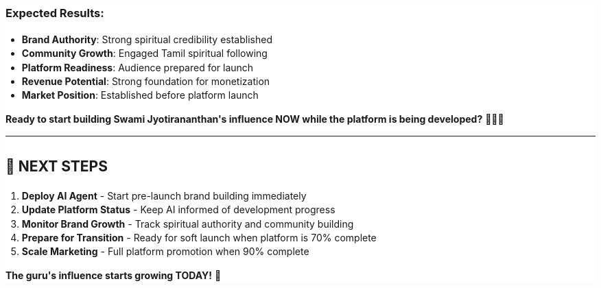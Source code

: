 ### **Expected Results:**
- **Brand Authority**: Strong spiritual credibility established
- **Community Growth**: Engaged Tamil spiritual following
- **Platform Readiness**: Audience prepared for launch
- **Revenue Potential**: Strong foundation for monetization
- **Market Position**: Established before platform launch

**Ready to start building Swami Jyotirananthan's influence NOW while the platform is being developed?** 🚀🧠✨

---

## 🎯 **NEXT STEPS**

1. **Deploy AI Agent** - Start pre-launch brand building immediately
2. **Update Platform Status** - Keep AI informed of development progress
3. **Monitor Brand Growth** - Track spiritual authority and community building
4. **Prepare for Transition** - Ready for soft launch when platform is 70% complete
5. **Scale Marketing** - Full platform promotion when 90% complete

**The guru's influence starts growing TODAY!** 🙏